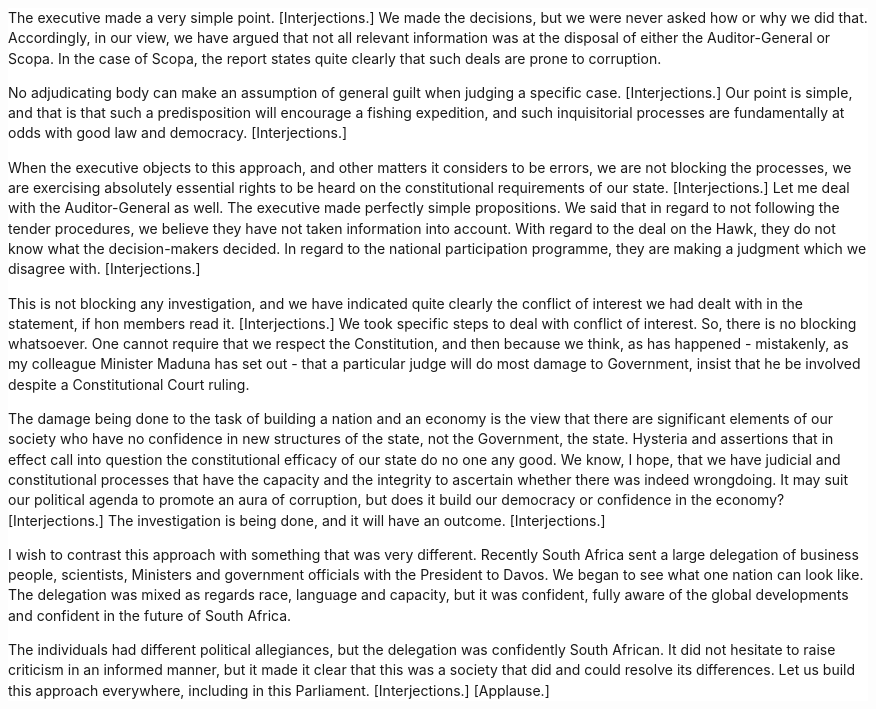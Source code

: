The executive made a very simple point. [Interjections.] We made the
decisions, but we were never asked how or why we did that. Accordingly, in
our view, we have argued that not all relevant information was at the
disposal of either the Auditor-General or Scopa. In the case of Scopa, the
report states quite clearly that such deals are prone to corruption.

No adjudicating body can make an assumption of general guilt when judging a
specific case. [Interjections.] Our point is simple, and that is that such
a predisposition will encourage a fishing expedition, and such
inquisitorial processes are fundamentally at odds with good law and
democracy. [Interjections.]

When the executive objects to this approach, and other matters it considers
to be errors, we are not blocking the processes, we are exercising
absolutely essential rights to be heard on the constitutional requirements
of our state. [Interjections.] Let me deal with the Auditor-General as
well. The executive made perfectly simple propositions. We said that in
regard to not following the tender procedures, we believe they have not
taken information into account. With regard to the deal on the Hawk, they
do not know what the decision-makers decided. In regard to the national
participation programme, they are making a judgment which we disagree with.
[Interjections.]

This is not blocking any investigation, and we have indicated quite clearly
the conflict of interest we had dealt with in the statement, if hon members
read it. [Interjections.] We took specific steps to deal with conflict of
interest. So, there is no blocking whatsoever. One cannot require that we
respect the Constitution, and then because we think, as has happened -
mistakenly, as my colleague Minister Maduna has set out - that a particular
judge will do most damage to Government, insist that he be involved despite
a Constitutional Court ruling.

The damage being done to the task of building a nation and an economy is
the view that there are significant elements of our society who have no
confidence in new structures of the state, not the Government, the state.
Hysteria and assertions that in effect call into question the
constitutional efficacy of our state do no one any good. We know, I hope,
that we have judicial and constitutional processes that have the capacity
and the integrity to ascertain whether there was indeed wrongdoing. It may
suit our political agenda to promote an aura of corruption, but does it
build our democracy or confidence in the economy? [Interjections.] The
investigation is being done, and it will have an outcome. [Interjections.]

I wish to contrast this approach with something that was very different.
Recently South Africa sent a large delegation of business people,
scientists, Ministers and government officials with the President to Davos.
We began to see what one nation can look like. The delegation was mixed as
regards race, language and capacity, but it was confident, fully aware of
the global developments and confident in the future of South Africa.

The individuals had different political allegiances, but the delegation was
confidently South African. It did not hesitate to raise criticism in an
informed manner, but it made it clear that this was a society that did and
could resolve its differences. Let us build this approach everywhere,
including in this Parliament. [Interjections.] [Applause.]
